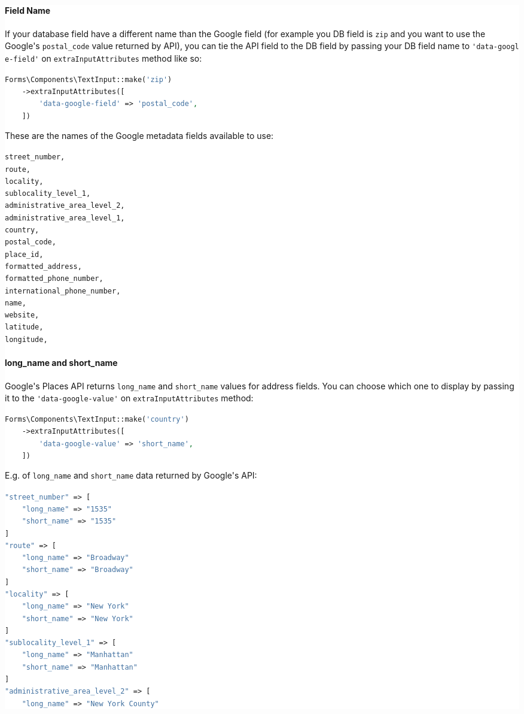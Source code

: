 #### Field Name

If your database field have a different name than the Google field (for example you DB field is `zip` and you want to use the Google's `postal_code` value returned by API), you can tie the API field to the DB field by passing your DB field name to `'data-google-field'` on `extraInputAttributes` method like so: 

```php
Forms\Components\TextInput::make('zip')
    ->extraInputAttributes([
        'data-google-field' => 'postal_code',
    ])
```

These are the names of the Google metadata fields available to use:

```
street_number,
route,
locality,
sublocality_level_1,
administrative_area_level_2,
administrative_area_level_1,
country,
postal_code,
place_id,
formatted_address,
formatted_phone_number,
international_phone_number,
name,
website,
latitude,
longitude,
```

#### long_name and short_name 

Google's Places API returns `long_name` and `short_name` values for address fields. You can choose which one to display by passing it to the `'data-google-value'` on `extraInputAttributes` method: 

```php
Forms\Components\TextInput::make('country')
    ->extraInputAttributes([
        'data-google-value' => 'short_name',
    ])
```

E.g. of `long_name` and `short_name` data returned by Google's API:

```php
"street_number" => [
    "long_name" => "1535"
    "short_name" => "1535"
]
"route" => [
    "long_name" => "Broadway"
    "short_name" => "Broadway"
]
"locality" => [
    "long_name" => "New York"
    "short_name" => "New York"
]
"sublocality_level_1" => [
    "long_name" => "Manhattan"
    "short_name" => "Manhattan"
]
"administrative_area_level_2" => [
    "long_name" => "New York County"
```